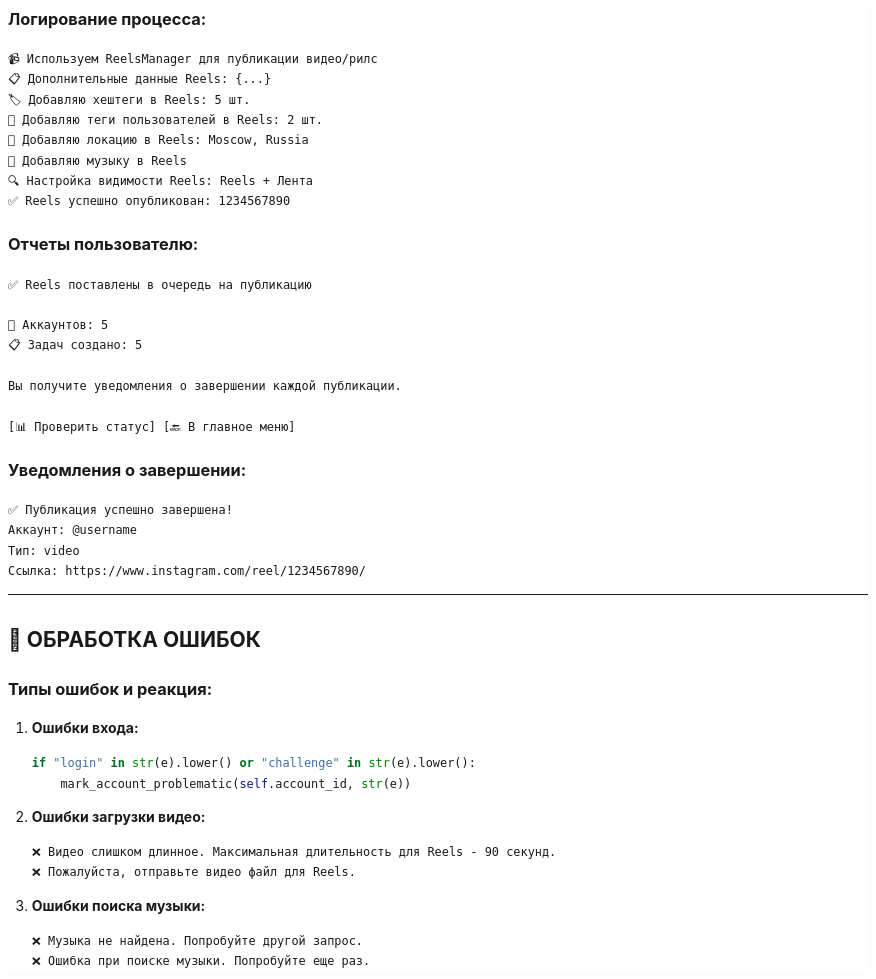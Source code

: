 ### Логирование процесса:
```
📹 Используем ReelsManager для публикации видео/рилс
📋 Дополнительные данные Reels: {...}
🏷️ Добавляю хештеги в Reels: 5 шт.
👥 Добавляю теги пользователей в Reels: 2 шт.
📍 Добавляю локацию в Reels: Moscow, Russia
🎵 Добавляю музыку в Reels
🔍 Настройка видимости Reels: Reels + Лента
✅ Reels успешно опубликован: 1234567890
```

### Отчеты пользователю:
```
✅ Reels поставлены в очередь на публикацию

👥 Аккаунтов: 5
📋 Задач создано: 5

Вы получите уведомления о завершении каждой публикации.

[📊 Проверить статус] [🔙 В главное меню]
```

### Уведомления о завершении:
```
✅ Публикация успешно завершена!
Аккаунт: @username
Тип: video
Ссылка: https://www.instagram.com/reel/1234567890/
```

---

## 🚨 ОБРАБОТКА ОШИБОК

### Типы ошибок и реакция:

1. **Ошибки входа:**
   ```python
   if "login" in str(e).lower() or "challenge" in str(e).lower():
       mark_account_problematic(self.account_id, str(e))
   ```

2. **Ошибки загрузки видео:**
   ```
   ❌ Видео слишком длинное. Максимальная длительность для Reels - 90 секунд.
   ❌ Пожалуйста, отправьте видео файл для Reels.
   ```

3. **Ошибки поиска музыки:**
   ```
   ❌ Музыка не найдена. Попробуйте другой запрос.
   ❌ Ошибка при поиске музыки. Попробуйте еще раз.
   ```
